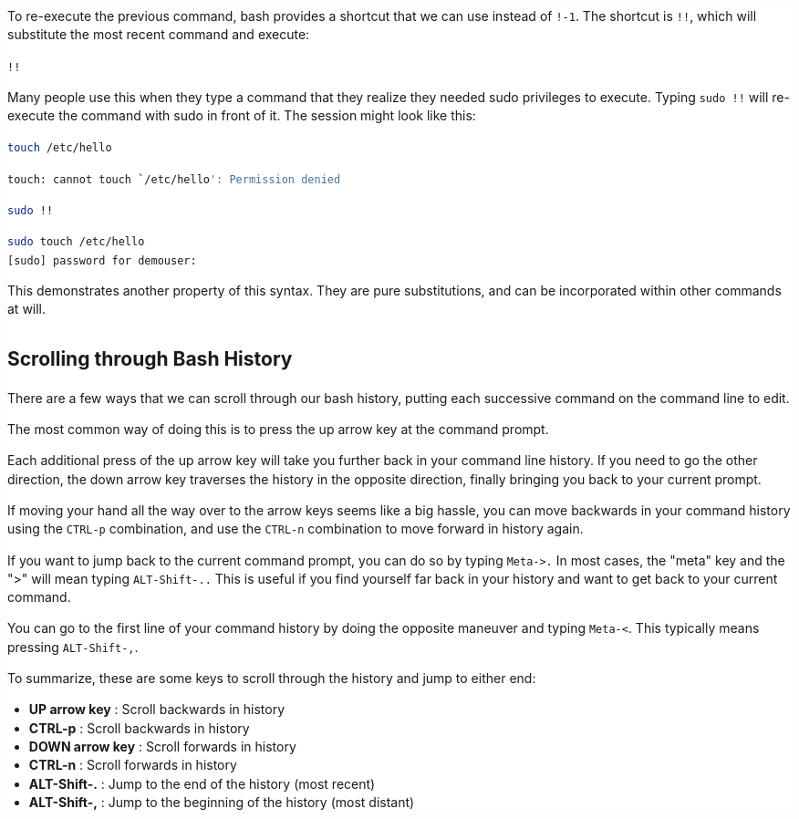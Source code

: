 To re-execute the previous command, bash provides a shortcut that we can use instead of `!-1`. The shortcut is `!!`, which will substitute the most recent command and execute:

```bash
!!
```

Many people use this when they type a command that they realize they needed sudo privileges to execute. Typing `sudo !!` will re-execute the command with sudo in front of it. The session might look like this:

```bash
touch /etc/hello
```

```bash
touch: cannot touch `/etc/hello': Permission denied
```


```bash
sudo !!
```


```bash
sudo touch /etc/hello
[sudo] password for demouser:
```

This demonstrates another property of this syntax. They are pure substitutions, and can be incorporated within other commands at will.

## Scrolling through Bash History

There are a few ways that we can scroll through our bash history, putting each successive command on the command line to edit.

The most common way of doing this is to press the up arrow key at the command prompt.

Each additional press of the up arrow key will take you further back in your command line history. If you need to go the other direction, the down arrow key traverses the history in the opposite direction, finally bringing you back to your current prompt.

If moving your hand all the way over to the arrow keys seems like a big hassle, you can move backwards in your command history using the `CTRL-p` combination, and use the `CTRL-n` combination to move forward in history again.

If you want to jump back to the current command prompt, you can do so by typing `Meta->.` In most cases, the "meta" key and the ">" will mean typing `ALT-Shift-..` This is useful if you find yourself far back in your history and want to get back to your current command.

You can go to the first line of your command history by doing the opposite maneuver and typing `Meta-<`. This typically means pressing `ALT-Shift-,`.

To summarize, these are some keys to scroll through the history and jump to either end:

- **UP arrow key** : Scroll backwards in history
- **CTRL-p** : Scroll backwards in history
- **DOWN arrow key** : Scroll forwards in history
- **CTRL-n** : Scroll forwards in history
- **ALT-Shift-.** : Jump to the end of the history (most recent)
- **ALT-Shift-,** : Jump to the beginning of the history (most distant)
